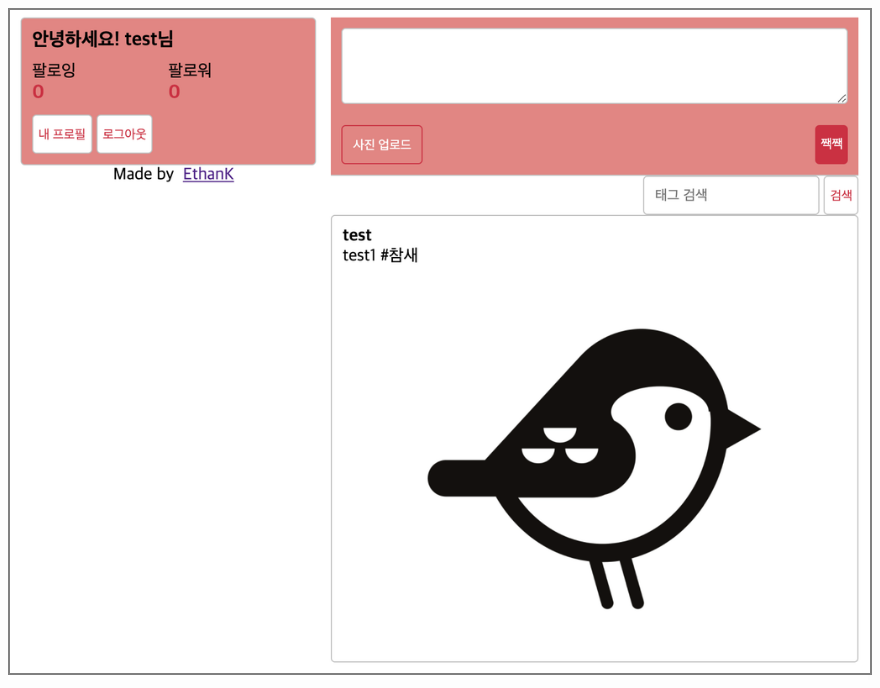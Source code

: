 <img style="border: solid grey 2px;" src="/img/work/after upload.png" width="100%" height="100%"> 	

<br>
